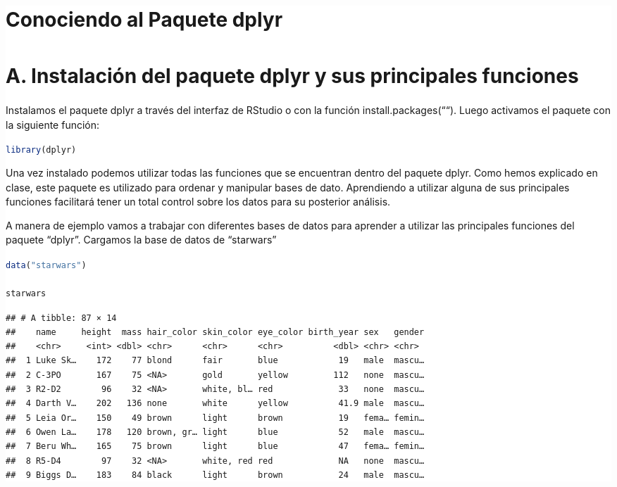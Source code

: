 Conociendo al Paquete dplyr
================

# A. Instalación del paquete dplyr y sus principales funciones

Instalamos el paquete dplyr a través del interfaz de RStudio o con la
función install.packages(““). Luego activamos el paquete con la
siguiente función:

``` r
library(dplyr)
```

Una vez instalado podemos utilizar todas las funciones que se encuentran
dentro del paquete dplyr. Como hemos explicado en clase, este paquete es
utilizado para ordenar y manipular bases de dato. Aprendiendo a utilizar
alguna de sus principales funciones facilitará tener un total control
sobre los datos para su posterior análisis.

A manera de ejemplo vamos a trabajar con diferentes bases de datos para
aprender a utilizar las principales funciones del paquete “dplyr”.
Cargamos la base de datos de “starwars”

``` r
data("starwars")

starwars
```

    ## # A tibble: 87 × 14
    ##    name     height  mass hair_color skin_color eye_color birth_year sex   gender
    ##    <chr>     <int> <dbl> <chr>      <chr>      <chr>          <dbl> <chr> <chr> 
    ##  1 Luke Sk…    172    77 blond      fair       blue            19   male  mascu…
    ##  2 C-3PO       167    75 <NA>       gold       yellow         112   none  mascu…
    ##  3 R2-D2        96    32 <NA>       white, bl… red             33   none  mascu…
    ##  4 Darth V…    202   136 none       white      yellow          41.9 male  mascu…
    ##  5 Leia Or…    150    49 brown      light      brown           19   fema… femin…
    ##  6 Owen La…    178   120 brown, gr… light      blue            52   male  mascu…
    ##  7 Beru Wh…    165    75 brown      light      blue            47   fema… femin…
    ##  8 R5-D4        97    32 <NA>       white, red red             NA   none  mascu…
    ##  9 Biggs D…    183    84 black      light      brown           24   male  mascu…